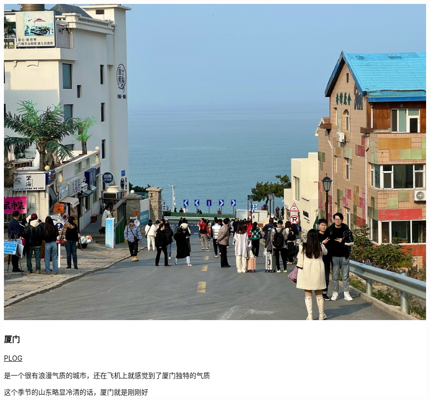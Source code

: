 ![IMG_4498.jpeg](./trip2023/dc13baa3900ada1763e492b30fca067c.jpeg)

### 厦门

[PLOG](https://v.douyin.com/iRcS5Sxd/)

是一个很有浪漫气质的城市，还在飞机上就感觉到了厦门独特的气质

这个季节的山东略显冷清的话，厦门就是刚刚好
